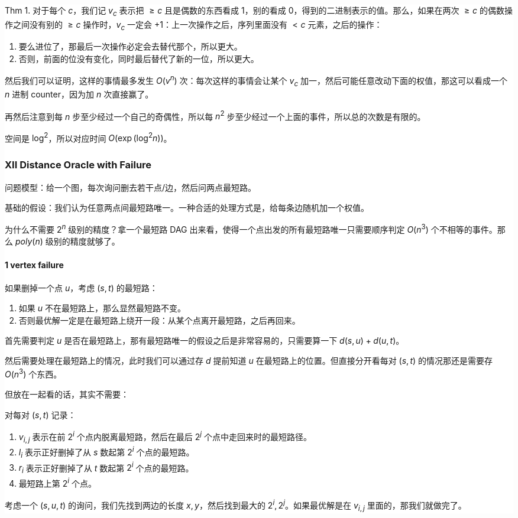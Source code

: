 Thm 1. 对于每个 $c$，我们记 $v_c$ 表示把 $\geq c$ 且是偶数的东西看成 $1$，别的看成 $0$，得到的二进制表示的值。那么，如果在两次 $\geq c$ 的偶数操作之间没有别的 $\geq c$ 操作时，$v_c$ 一定会 $+1$：上一次操作之后，序列里面没有 $<c$ 元素，之后的操作：

1. 要么进位了，那最后一次操作必定会去替代那个，所以更大。
2. 否则，前面的位没有变化，同时最后替代了新的一位，所以更大。



然后我们可以证明，这样的事情最多发生 $O(v^n)$ 次：每次这样的事情会让某个 $v_c$ 加一，然后可能任意改动下面的权值，那这可以看成一个 $n$ 进制 counter，因为加 $n$ 次直接赢了。



再然后注意到每 $n$ 步至少经过一个自己的奇偶性，所以每 $n^2$ 步至少经过一个上面的事件，所以总的次数是有限的。

空间是 $\log^2$，所以对应时间 $O(\exp(\log^2 n))$。



### XII Distance Oracle with Failure

问题模型：给一个图，每次询问删去若干点/边，然后问两点最短路。

基础的假设：我们认为任意两点间最短路唯一。一种合适的处理方式是，给每条边随机加一个权值。

为什么不需要 $2^n$ 级别的精度？拿一个最短路 DAG 出来看，使得一个点出发的所有最短路唯一只需要顺序判定 $O(n^3)$ 个不相等的事件。那么 $poly(n)$ 级别的精度就够了。



#### 1 vertex failure

如果删掉一个点 $u$，考虑 $(s,t)$ 的最短路：

1. 如果 $u$ 不在最短路上，那么显然最短路不变。
2. 否则最优解一定是在最短路上绕开一段：从某个点离开最短路，之后再回来。

首先需要判定 $u$ 是否在最短路上，那有最短路唯一的假设之后是非常容易的，只需要算一下 $d(s,u)+d(u,t)$。

然后需要处理在最短路上的情况，此时我们可以通过存 $d$ 提前知道 $u$ 在最短路上的位置。但直接分开看每对 $(s,t)$ 的情况那还是需要存 $O(n^3)$ 个东西。

但放在一起看的话，其实不需要：

对每对 $(s,t)$ 记录：

1. $v_{i,j}$ 表示在前 $2^i$ 个点内脱离最短路，然后在最后 $2^j$ 个点中走回来时的最短路径。
2. $l_i$ 表示正好删掉了从 $s$ 数起第 $2^i$ 个点的最短路。
3. $r_i$ 表示正好删掉了从 $t$ 数起第 $2^i$ 个点的最短路。
4. 最短路上第 $2^i$ 个点。

考虑一个 $(s,u,t)$ 的询问，我们先找到两边的长度 $x,y$，然后找到最大的 $2^i,2^j$。如果最优解是在 $v_{i,j}$ 里面的，那我们就做完了。

